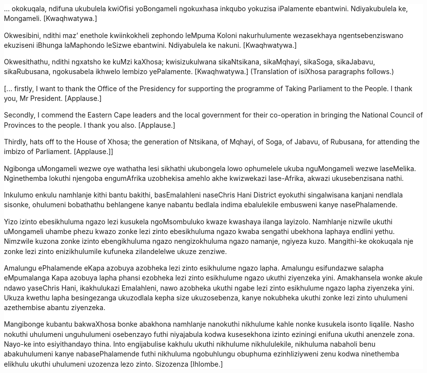 ... okokuqala, ndifuna ukubulela kwiOfisi yoBongameli ngokuxhasa inkqubo
yokuzisa iPalamente ebantwini. Ndiyakubulela ke, Mongameli. [Kwaqhwatywa.]

Okwesibini, ndithi maz’ enethole kwiinkokheli zephondo leMpuma Koloni
nakurhulumente wezasekhaya ngentsebenziswano ekuziseni iBhunga laMaphondo
leSizwe ebantwini. Ndiyabulela ke nakuni. [Kwaqhwatywa.]

Okwesithathu, ndithi ngxatsho ke kuMzi kaXhosa; kwisizukulwana
sikaNtsikana, sikaMqhayi, sikaSoga, sikaJabavu, sikaRubusana, ngokusabela
ikhwelo lembizo yePalamente. [Kwaqhwatywa.] (Translation of isiXhosa
paragraphs follows.)

[... firstly, I want to thank the Office of the Presidency for supporting
the programme of Taking Parliament to the People. I thank you, Mr
President. [Applause.]

Secondly, I commend the Eastern Cape leaders and the local government for
their co-operation in bringing the National Council of Provinces to the
people. I thank you also. [Applause.]

Thirdly, hats off to the House of Xhosa; the generation of Ntsikana, of
Mqhayi, of Soga, of Jabavu, of Rubusana, for attending the imbizo of
Parliament. [Applause.]]

Ngibonga uMongameli wezwe oye wathatha lesi sikhathi ukubongela lowo
ophumelele ukuba nguMongameli wezwe laseMelika. Nginethemba lokuthi
njengoba engumAfrika uzobhekisa amehlo akhe kwizwekazi lase-Afrika, akwazi
ukusebenzisana nathi.

Inkulumo enkulu namhlanje kithi bantu bakithi, basEmalahleni naseChris Hani
District eyokuthi singalwisana kanjani nendlala sisonke, ohulumeni
bobathathu behlangene kanye nabantu bedlala indima ebalulekile embusweni
kanye nasePhalamende.

Yizo izinto ebesikhuluma ngazo lezi kusukela ngoMsombuluko kwaze kwashaya
ilanga layizolo. Namhlanje nizwile ukuthi uMongameli uhambe phezu kwazo
zonke lezi zinto ebesikhuluma ngazo kwaba sengathi ubekhona laphaya endlini
yethu. Nimzwile kuzona zonke izinto ebengikhuluma ngazo nengizokhuluma
ngazo namanje, ngiyeza kuzo. Mangithi-ke okokuqala nje zonke lezi zinto
enizikhulumile kufuneka zilandelelwe ukuze zenziwe.

Amalungu ePhalamende eKapa azobuya azobheka lezi zinto esikhulume ngazo
lapha. Amalungu esifundazwe salapha eMpumalanga Kapa azobuya lapha phansi
ezobheka lezi zinto esikhulume ngazo ukuthi ziyenzeka yini. Amakhansela
wonke akule ndawo yaseChris Hani, ikakhulukazi Emalahleni, nawo azobheka
ukuthi ngabe lezi zinto esikhulume ngazo lapha ziyenzeka yini. Ukuza kwethu
lapha besingezanga ukuzodlala kepha size ukuzosebenza, kanye nokubheka
ukuthi zonke lezi zinto uhulumeni azethembise abantu ziyenzeka.

Mangibonge kubantu bakwaXhosa bonke abakhona namhlanje nanokuthi nikhulume
kahle nonke kusukela isonto liqalile. Nasho nokuthi uhulumeni unguhulumeni
osebenzayo futhi niyajabula kodwa kusesekhona izinto eziningi enifuna
ukuthi anenzele zona. Nayo-ke into esiyithandayo thina. Into engijabulise
kakhulu ukuthi nikhulume nikhululekile, nikhuluma nabaholi benu
abakuhulumeni kanye nabasePhalamende futhi nikhuluma ngobuhlungu obuphuma
ezinhliziyweni zenu kodwa ninethemba elikhulu ukuthi uhulumeni uzozenza
lezo zinto. Sizozenza [Ihlombe.]
